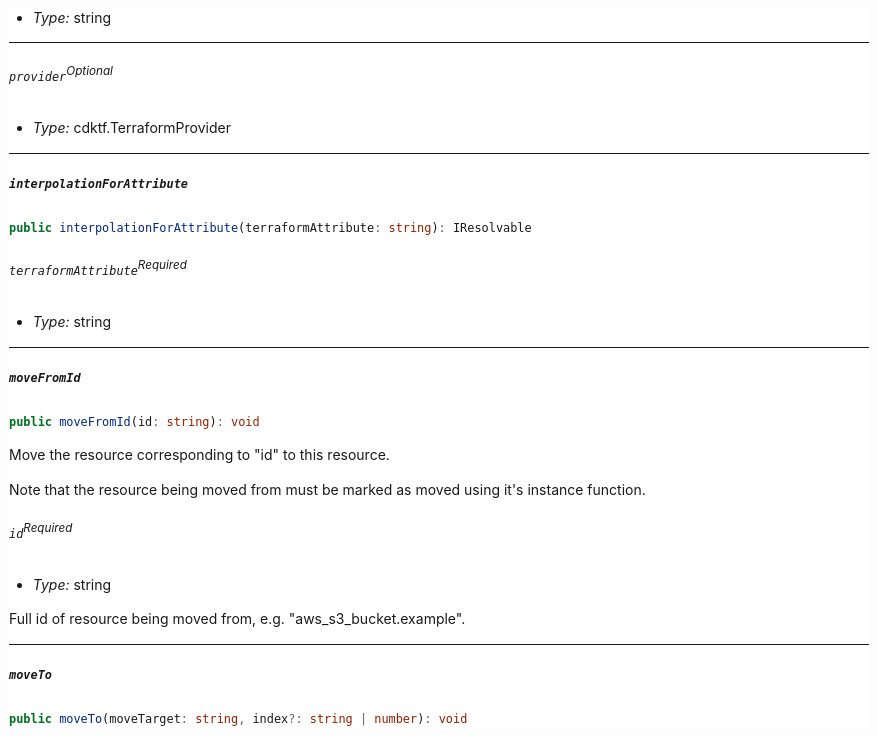 - *Type:* string

---

###### `provider`<sup>Optional</sup> <a name="provider" id="@cdktf/aws-cdk.s3BucketWebsiteConfiguration.S3BucketWebsiteConfiguration.importFrom.parameter.provider"></a>

- *Type:* cdktf.TerraformProvider

---

##### `interpolationForAttribute` <a name="interpolationForAttribute" id="@cdktf/aws-cdk.s3BucketWebsiteConfiguration.S3BucketWebsiteConfiguration.interpolationForAttribute"></a>

```typescript
public interpolationForAttribute(terraformAttribute: string): IResolvable
```

###### `terraformAttribute`<sup>Required</sup> <a name="terraformAttribute" id="@cdktf/aws-cdk.s3BucketWebsiteConfiguration.S3BucketWebsiteConfiguration.interpolationForAttribute.parameter.terraformAttribute"></a>

- *Type:* string

---

##### `moveFromId` <a name="moveFromId" id="@cdktf/aws-cdk.s3BucketWebsiteConfiguration.S3BucketWebsiteConfiguration.moveFromId"></a>

```typescript
public moveFromId(id: string): void
```

Move the resource corresponding to "id" to this resource.

Note that the resource being moved from must be marked as moved using it's instance function.

###### `id`<sup>Required</sup> <a name="id" id="@cdktf/aws-cdk.s3BucketWebsiteConfiguration.S3BucketWebsiteConfiguration.moveFromId.parameter.id"></a>

- *Type:* string

Full id of resource being moved from, e.g. "aws_s3_bucket.example".

---

##### `moveTo` <a name="moveTo" id="@cdktf/aws-cdk.s3BucketWebsiteConfiguration.S3BucketWebsiteConfiguration.moveTo"></a>

```typescript
public moveTo(moveTarget: string, index?: string | number): void
```
